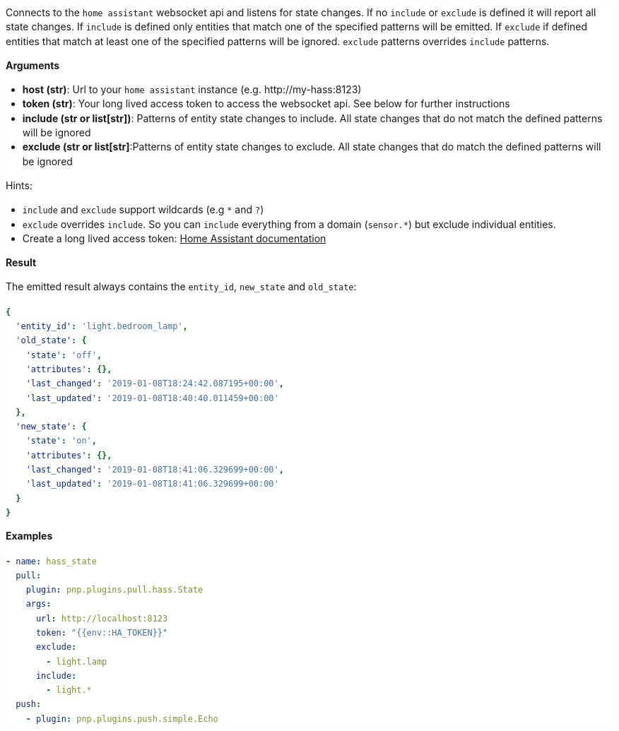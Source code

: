 Connects to the `home assistant` websocket api and listens for state changes. If no `include` or `exclude` is defined
it will report all state changes. If `include` is defined only entities that match one of the specified patterns will
be emitted. If `exclude` if defined entities that match at least one of the specified patterns will be ignored. `exclude`
patterns overrides `include` patterns.


__Arguments__

- **host (str)**: Url to your `home assistant` instance (e.g. http://my-hass:8123)
- **token (str)**: Your long lived access token to access the websocket api. See below for further instructions
- **include (str or list[str])**: Patterns of entity state changes to include. All state changes that do not match the
defined patterns will be ignored</br>
- **exclude (str or list[str]**:Patterns of entity state changes to exclude. All state changes that do match the defined
patterns will be ignored

Hints:
* `include` and `exclude` support wildcards (e.g `*` and `?`)
* `exclude` overrides `include`. So you can `include` everything from a domain (`sensor.*`) but exclude individual entities.
* Create a long lived access token: [Home Assistant documentation](https://developers.home-assistant.io/docs/en/auth_api.html#long-lived-access-token)

__Result__

The emitted result always contains the `entity_id`, `new_state` and `old_state`:

```yaml
{
  'entity_id': 'light.bedroom_lamp',
  'old_state': {
    'state': 'off',
    'attributes': {},
    'last_changed': '2019-01-08T18:24:42.087195+00:00',
    'last_updated': '2019-01-08T18:40:40.011459+00:00'
  },
  'new_state': {
    'state': 'on',
    'attributes': {},
    'last_changed': '2019-01-08T18:41:06.329699+00:00',
    'last_updated': '2019-01-08T18:41:06.329699+00:00'
  }
}
```

__Examples__

```yaml
- name: hass_state
  pull:
    plugin: pnp.plugins.pull.hass.State
    args:
      url: http://localhost:8123
      token: "{{env::HA_TOKEN}}"
      exclude:
        - light.lamp
      include:
        - light.*
  push:
    - plugin: pnp.plugins.push.simple.Echo

```
